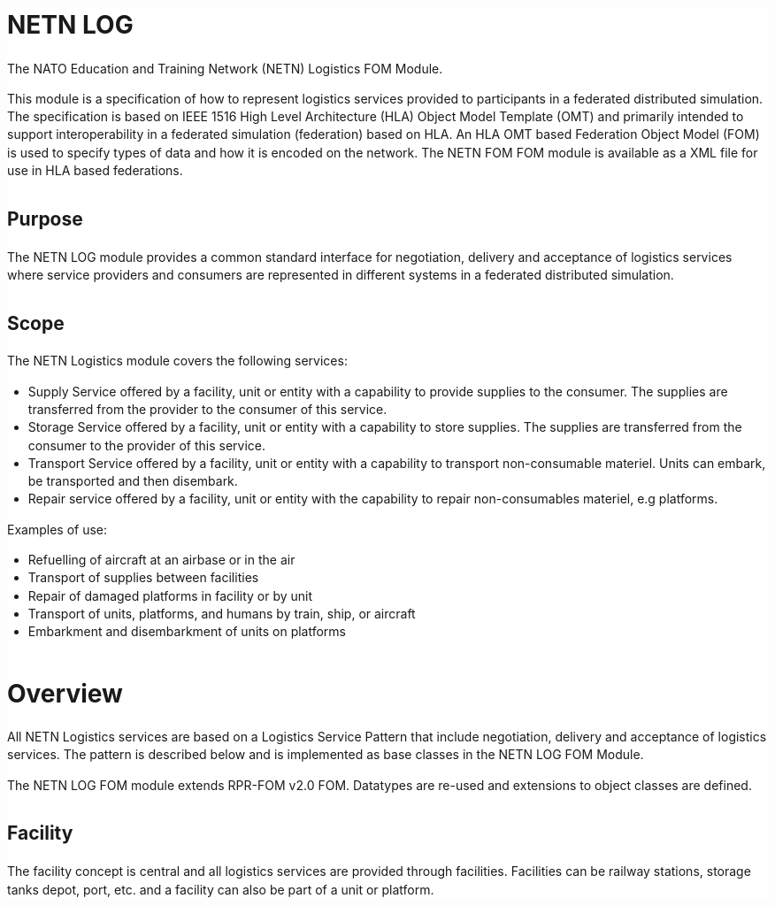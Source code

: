 # NETN LOG

The NATO Education and Training Network (NETN) Logistics FOM Module.

This module is a specification of how to represent logistics services provided to participants in a federated distributed simulation. The specification is based on IEEE 1516 High Level Architecture (HLA) Object Model Template (OMT) and primarily intended to support interoperability in a federated simulation (federation) based on HLA. An HLA OMT based Federation Object Model (FOM) is used to specify types of data and how it is encoded on the network. The NETN FOM FOM module is available as a XML file for use in HLA based federations.

## Purpose

The NETN LOG module provides a common standard interface for negotiation, delivery and acceptance of logistics services where service providers and consumers are represented in different systems in a federated distributed simulation.	

## Scope

The NETN Logistics module covers the following services:

* Supply Service offered by a facility, unit or entity with a capability to provide supplies to the consumer. The supplies are transferred from the provider to the consumer of this service.
* Storage Service offered by a facility, unit or entity with a capability to store supplies. The supplies are transferred from the consumer to the provider of this service.
* Transport Service offered by a facility, unit or entity with a capability to transport non-consumable materiel. Units can embark, be transported and then disembark.
* Repair service offered by a facility, unit or entity with the capability to repair non-consumables materiel, e.g platforms.

Examples of use:

* Refuelling of aircraft at an airbase or in the air
* Transport of supplies between facilities
* Repair of damaged platforms in facility or by unit
* Transport of units, platforms, and humans by train, ship, or aircraft
* Embarkment and disembarkment of units on platforms
        	
	
# Overview
All NETN Logistics services are based on a Logistics Service Pattern that include negotiation, delivery and acceptance of logistics services. The pattern is described below and is implemented as base classes in the NETN LOG FOM Module. 
 
The NETN LOG FOM module extends RPR-FOM v2.0 FOM. Datatypes are re-used and extensions to object classes are defined.

## Facility

The facility concept is central and all logistics services are provided through facilities. Facilities can be railway stations, storage tanks depot, port, etc. and a facility can also be part of a unit or platform. 
 